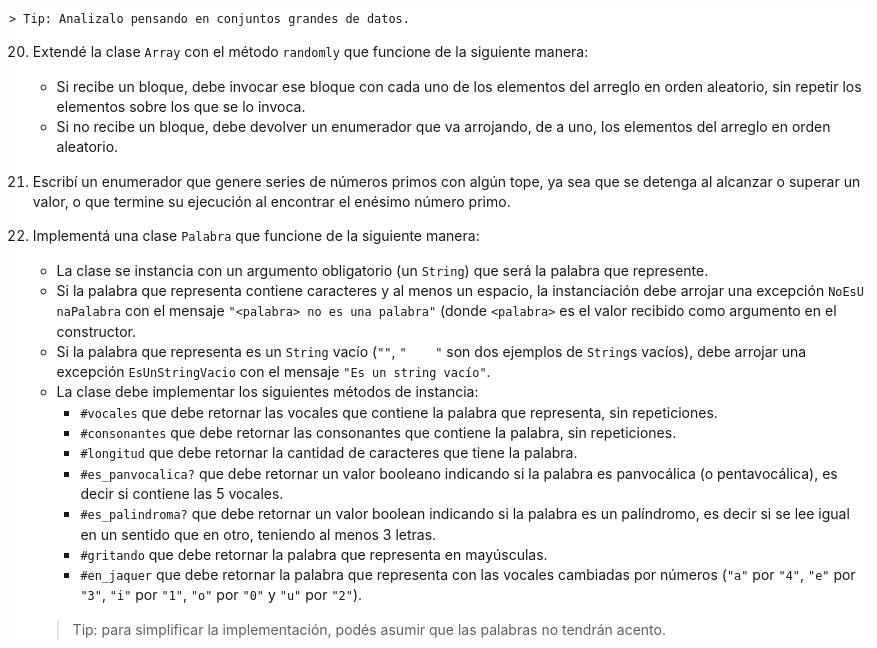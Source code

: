     > Tip: Analizalo pensando en conjuntos grandes de datos.

20. Extendé la clase `Array` con el método `randomly` que funcione de la siguiente manera:
    * Si recibe un bloque, debe invocar ese bloque con cada uno de los elementos del
      arreglo en orden aleatorio, sin repetir los elementos sobre los que se lo invoca.
    * Si no recibe un bloque, debe devolver un enumerador que va arrojando, de a uno, los
      elementos del arreglo en orden aleatorio.

21. Escribí un enumerador que genere series de números primos con algún tope, ya sea que
    se detenga al alcanzar o superar un valor, o que termine su ejecución al encontrar el
    enésimo número primo.

22. Implementá una clase `Palabra` que funcione de la siguiente manera:
    * La clase se instancia con un argumento obligatorio (un `String`) que será la palabra
      que represente.
    * Si la palabra que representa contiene caracteres y al menos un espacio, la
      instanciación debe arrojar una excepción `NoEsUnaPalabra` con el mensaje
      `"<palabra> no es una palabra"` (donde `<palabra>` es el valor recibido como
      argumento en el constructor.
    * Si la palabra que representa es un `String` vacío (`""`, `"    "` son dos ejemplos
      de `String`s vacíos), debe arrojar una excepción `EsUnStringVacio` con el mensaje
      `"Es un string vacío"`.
    * La clase debe implementar los siguientes métodos de instancia:
      * `#vocales` que debe retornar las vocales que contiene la palabra que representa,
        sin repeticiones.
      * `#consonantes` que debe retornar las consonantes que contiene la palabra, sin
        repeticiones.
      * `#longitud` que debe retornar la cantidad de caracteres que tiene la palabra.
      * `#es_panvocalica?` que debe retornar un valor booleano indicando si la palabra
        es panvocálica (o pentavocálica), es decir si contiene las 5 vocales.
      * `#es_palindroma?` que debe retornar un valor boolean indicando si la palabra es
        un palíndromo, es decir si se lee igual en un sentido que en otro, teniendo al
        menos 3 letras.
      * `#gritando` que debe retornar la palabra que representa en mayúsculas.
      * `#en_jaquer` que debe retornar la palabra que representa con las vocales cambiadas
        por números (`"a"` por `"4"`, `"e"` por `"3"`, `"i"` por `"1"`, `"o"` por `"0"` y
        `"u"` por `"2"`).

    > Tip: para simplificar la implementación, podés asumir que las palabras no tendrán
    > acento.